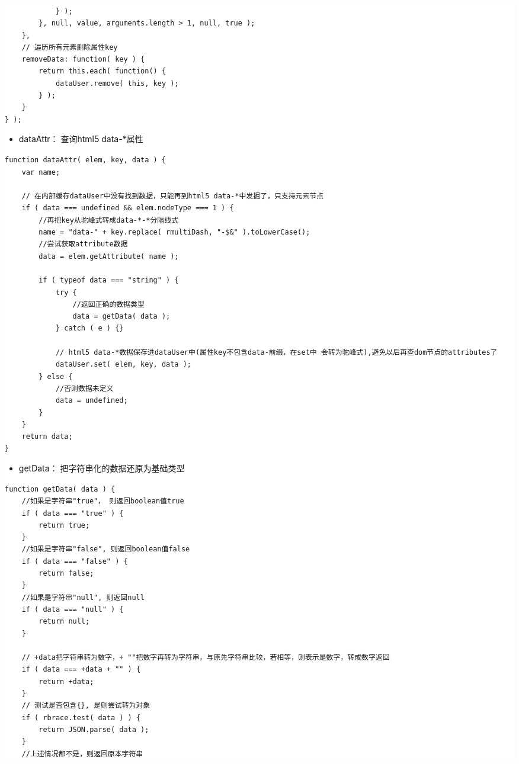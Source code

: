 ```
			} );
		}, null, value, arguments.length > 1, null, true );
	},
    // 遍历所有元素删除属性key
	removeData: function( key ) {
		return this.each( function() {
			dataUser.remove( this, key );
		} );
	}
} );
```
 - dataAttr： 查询html5 data-*属性
```
function dataAttr( elem, key, data ) {
	var name;

	// 在内部缓存dataUser中没有找到数据，只能再到html5 data-*中发掘了，只支持元素节点
	if ( data === undefined && elem.nodeType === 1 ) {
	    //再把key从驼峰式转成data-*-*分隔线式
		name = "data-" + key.replace( rmultiDash, "-$&" ).toLowerCase();
	    //尝试获取attribute数据
		data = elem.getAttribute( name );

		if ( typeof data === "string" ) {
			try {
			    //返回正确的数据类型
				data = getData( data );
			} catch ( e ) {}

			// html5 data-*数据保存进dataUser中(属性key不包含data-前缀，在set中 会转为驼峰式),避免以后再查dom节点的attributes了
			dataUser.set( elem, key, data );
		} else {
		    //否则数据未定义
			data = undefined;
		}
	}
	return data;
}
```
 - getData： 把字符串化的数据还原为基础类型
```
function getData( data ) {
    //如果是字符串"true"， 则返回boolean值true
	if ( data === "true" ) {
		return true;
	}
    //如果是字符串"false", 则返回boolean值false
	if ( data === "false" ) {
		return false;
	}
    //如果是字符串"null", 则返回null
	if ( data === "null" ) {
		return null;
	}

	// +data把字符串转为数字，+ ""把数字再转为字符串，与原先字符串比较，若相等，则表示是数字，转成数字返回
	if ( data === +data + "" ) {
		return +data;
	}
    // 测试是否包含{}, 是则尝试转为对象
	if ( rbrace.test( data ) ) {
		return JSON.parse( data );
	}
    //上述情况都不是，则返回原本字符串
```